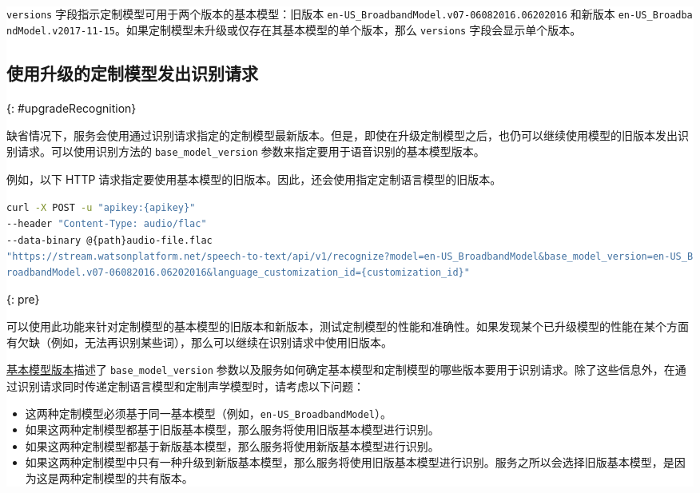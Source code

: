 `versions` 字段指示定制模型可用于两个版本的基本模型：旧版本 `en-US_BroadbandModel.v07-06082016.06202016` 和新版本 `en-US_BroadbandModel.v2017-11-15`。如果定制模型未升级或仅存在其基本模型的单个版本，那么 `versions` 字段会显示单个版本。

## 使用升级的定制模型发出识别请求
{: #upgradeRecognition}

缺省情况下，服务会使用通过识别请求指定的定制模型最新版本。但是，即使在升级定制模型之后，也仍可以继续使用模型的旧版本发出识别请求。可以使用识别方法的 `base_model_version` 参数来指定要用于语音识别的基本模型版本。

例如，以下 HTTP 请求指定要使用基本模型的旧版本。因此，还会使用指定定制语言模型的旧版本。

```bash
curl -X POST -u "apikey:{apikey}"
--header "Content-Type: audio/flac"
--data-binary @{path}audio-file.flac
"https://stream.watsonplatform.net/speech-to-text/api/v1/recognize?model=en-US_BroadbandModel&base_model_version=en-US_BroadbandModel.v07-06082016.06202016&language_customization_id={customization_id}"
```
{: pre}

可以使用此功能来针对定制模型的基本模型的旧版本和新版本，测试定制模型的性能和准确性。如果发现某个已升级模型的性能在某个方面有欠缺（例如，无法再识别某些词），那么可以继续在识别请求中使用旧版本。

[基本模型版本](/docs/services/speech-to-text?topic=speech-to-text-input#version)描述了 `base_model_version` 参数以及服务如何确定基本模型和定制模型的哪些版本要用于识别请求。除了这些信息外，在通过识别请求同时传递定制语言模型和定制声学模型时，请考虑以下问题：

-   这两种定制模型必须基于同一基本模型（例如，`en-US_BroadbandModel`）。
-   如果这两种定制模型都基于旧版基本模型，那么服务将使用旧版基本模型进行识别。
-   如果这两种定制模型都基于新版基本模型，那么服务将使用新版基本模型进行识别。
-   如果这两种定制模型中只有一种升级到新版基本模型，那么服务将使用旧版基本模型进行识别。服务之所以会选择旧版基本模型，是因为这是两种定制模型的共有版本。
